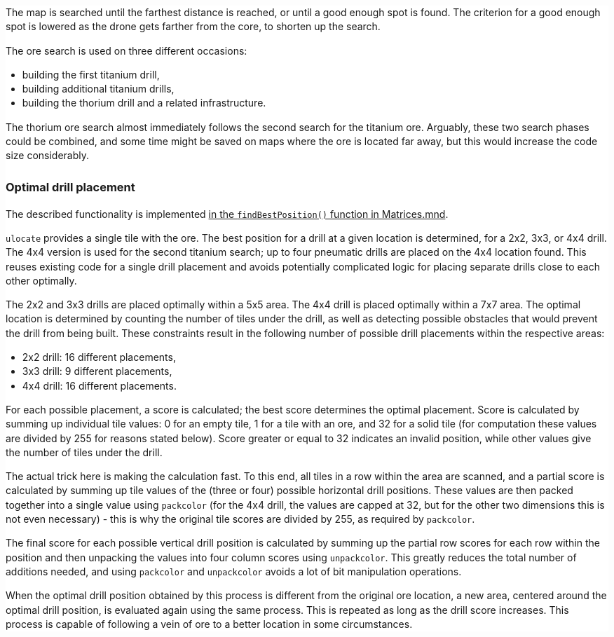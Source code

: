 The map is searched until the farthest distance is reached, or until a good enough spot is found. The criterion for a good enough spot is lowered as the drone gets farther from the core, to shorten up the search.

The ore search is used on three different occasions:

* building the first titanium drill,
* building additional titanium drills,
* building the thorium drill and a related infrastructure.

The thorium ore search almost immediately follows the second search for the titanium ore. Arguably, these two search phases could be combined, and some time might be saved on maps where the ore is located far away, but this would increase the code size considerably.  

### Optimal drill placement

The described functionality is implemented [in the `findBestPosition()` function in Matrices.mnd](https://github.com/cardillan/golem/blob/5e0cb22fb89be1cc94957b2db68dbe002690ca84/jam-202507/Matrices.mnd#L135).

`ulocate` provides a single tile with the ore. The best position for a drill at a given location is determined, for a 2x2, 3x3, or 4x4 drill. The 4x4 version is used for the second titanium search; up to four pneumatic drills are placed on the 4x4 location found. This reuses existing code for a single drill placement and avoids potentially complicated logic for placing separate drills close to each other optimally.

The 2x2 and 3x3 drills are placed optimally within a 5x5 area. The 4x4 drill is placed optimally within a 7x7 area. The optimal location is determined by counting the number of tiles under the drill, as well as detecting possible obstacles that would prevent the drill from being built. These constraints result in the following number of possible drill placements within the respective areas:
 
* 2x2 drill: 16 different placements,
* 3x3 drill: 9 different placements,
* 4x4 drill: 16 different placements.

For each possible placement, a score is calculated; the best score determines the optimal placement. Score is calculated by summing up individual tile values: 0 for an empty tile, 1 for a tile with an ore, and 32 for a solid tile (for computation these values are divided by 255 for reasons stated below). Score greater or equal to 32 indicates an invalid position, while other values give the number of tiles under the drill.

The actual trick here is making the calculation fast. To this end, all tiles in a row within the area are scanned, and a partial score is calculated by summing up tile values of the (three or four) possible horizontal drill positions. These values are then packed together into a single value using `packcolor` (for the 4x4 drill, the values are capped at 32, but for the other two dimensions this is not even necessary) - this is why the original tile scores are divided by 255, as required by `packcolor`.

The final score for each possible vertical drill position is calculated by summing up the partial row scores for each row within the position and then unpacking the values into four column scores using `unpackcolor`. This greatly reduces the total number of additions needed, and using `packcolor` and `unpackcolor` avoids a lot of bit manipulation operations.

When the optimal drill position obtained by this process is different from the original ore location, a new area, centered around the optimal drill position, is evaluated again using the same process. This is repeated as long as the drill score increases. This process is capable of following a vein of ore to a better location in some circumstances.
